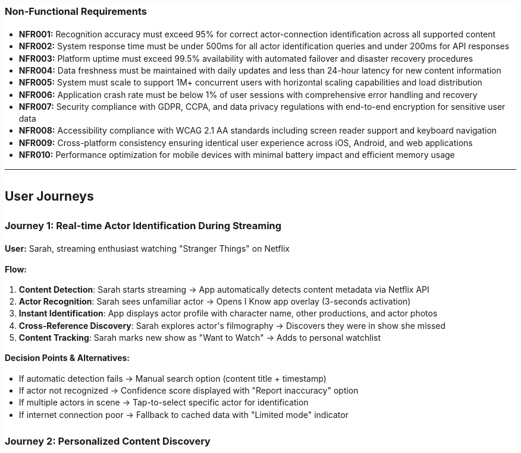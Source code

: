 ### Non-Functional Requirements

- **NFR001:** Recognition accuracy must exceed 95% for correct actor-connection identification across all supported content
- **NFR002:** System response time must be under 500ms for all actor identification queries and under 200ms for API responses
- **NFR003:** Platform uptime must exceed 99.5% availability with automated failover and disaster recovery procedures
- **NFR004:** Data freshness must be maintained with daily updates and less than 24-hour latency for new content information
- **NFR005:** System must scale to support 1M+ concurrent users with horizontal scaling capabilities and load distribution
- **NFR006:** Application crash rate must be below 1% of user sessions with comprehensive error handling and recovery
- **NFR007:** Security compliance with GDPR, CCPA, and data privacy regulations with end-to-end encryption for sensitive user data
- **NFR008:** Accessibility compliance with WCAG 2.1 AA standards including screen reader support and keyboard navigation
- **NFR009:** Cross-platform consistency ensuring identical user experience across iOS, Android, and web applications
- **NFR010:** Performance optimization for mobile devices with minimal battery impact and efficient memory usage

---

## User Journeys

### Journey 1: Real-time Actor Identification During Streaming

**User:** Sarah, streaming enthusiast watching "Stranger Things" on Netflix

**Flow:**

1. **Content Detection**: Sarah starts streaming → App automatically detects content metadata via Netflix API
2. **Actor Recognition**: Sarah sees unfamiliar actor → Opens I Know app overlay (3-seconds activation)
3. **Instant Identification**: App displays actor profile with character name, other productions, and actor photos
4. **Cross-Reference Discovery**: Sarah explores actor's filmography → Discovers they were in show she missed
5. **Content Tracking**: Sarah marks new show as "Want to Watch" → Adds to personal watchlist

**Decision Points & Alternatives:**

- If automatic detection fails → Manual search option (content title + timestamp)
- If actor not recognized → Confidence score displayed with "Report inaccuracy" option
- If multiple actors in scene → Tap-to-select specific actor for identification
- If internet connection poor → Fallback to cached data with "Limited mode" indicator

### Journey 2: Personalized Content Discovery
